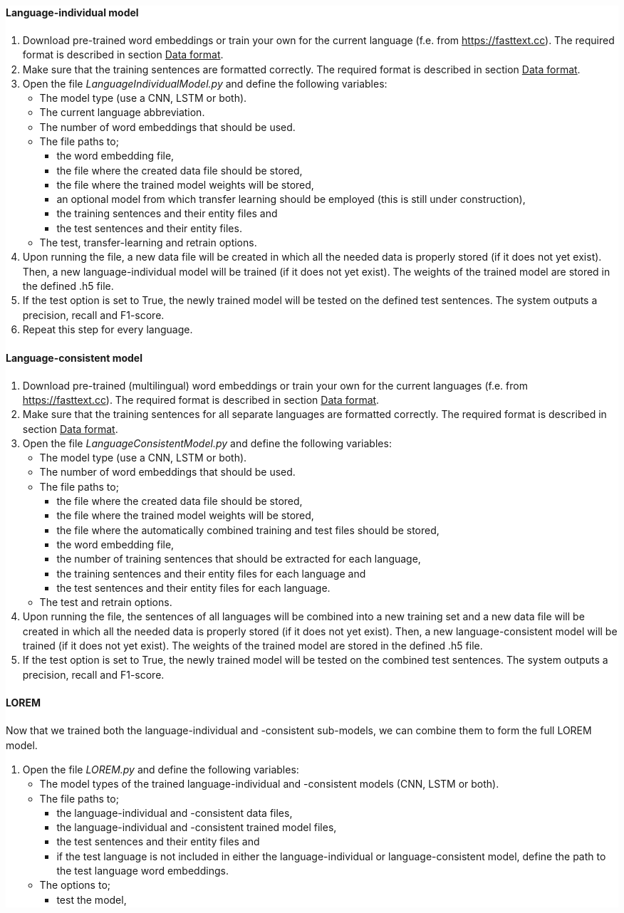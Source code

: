 #### Language-individual model
1. Download pre-trained word embeddings or train your own for the current language (f.e. from https://fasttext.cc). The required format is described in section [Data format](#data-format).
2. Make sure that the training sentences are formatted correctly. The required format is described in section [Data format](#data-format).
3. Open the file _LanguageIndividualModel.py_ and define the following variables:
    * The model type (use a CNN, LSTM or both).
    * The current language abbreviation.
    * The number of word embeddings that should be used.
    * The file paths to;
        * the word embedding file,
        * the file where the created data file should be stored,
        * the file where the trained model weights will be stored,
        * an optional model from which transfer learning should be employed (this is still under construction),
        * the training sentences and their entity files and
        * the test sentences and their entity files.
    * The test, transfer-learning and retrain options.
4. Upon running the file, a new data file will be created in which all the needed data is properly stored (if it does not yet exist). Then, a new language-individual model will be trained (if it does not yet exist). The weights of the trained model are stored in the defined .h5 file.
5. If the test option is set to True, the newly trained model will be tested on the defined test sentences. The system outputs a precision, recall and F1-score.
6. Repeat this step for every language.

#### Language-consistent model
1. Download pre-trained (multilingual) word embeddings or train your own for the current languages (f.e. from https://fasttext.cc). The required format is described in section [Data format](#data-format).
2. Make sure that the training sentences for all separate languages are formatted correctly. The required format is described in section [Data format](#data-format).
3. Open the file _LanguageConsistentModel.py_ and define the following variables:
    * The model type (use a CNN, LSTM or both).
    * The number of word embeddings that should be used.
    * The file paths to;
        * the file where the created data file should be stored,
        * the file where the trained model weights will be stored,
        * the file where the automatically combined training and test files should be stored,
        * the word embedding file,
        * the number of training sentences that should be extracted for each language,
        * the training sentences and their entity files for each language and
        * the test sentences and their entity files for each language.
    * The test and retrain options.
4. Upon running the file, the sentences of all languages will be combined into a new training set and a new data file will be created in which all the needed data is properly stored (if it does not yet exist). Then, a new language-consistent model will be trained (if it does not yet exist). The weights of the trained model are stored in the defined .h5 file.
5. If the test option is set to True, the newly trained model will be tested on the combined test sentences. The system outputs a precision, recall and F1-score.

#### LOREM
Now that we trained both the language-individual and -consistent sub-models, we can combine them to form the full LOREM model.
1. Open the file _LOREM.py_ and define the following variables:
    * The model types of the trained language-individual and -consistent models (CNN, LSTM or both).
    * The file paths to;
        * the language-individual and -consistent data files,
        * the language-individual and -consistent trained model files,
        * the test sentences and their entity files and
        * if the test language is not included in either the language-individual or language-consistent model, define the path to the test language word embeddings.
    * The options to;
        * test the model,